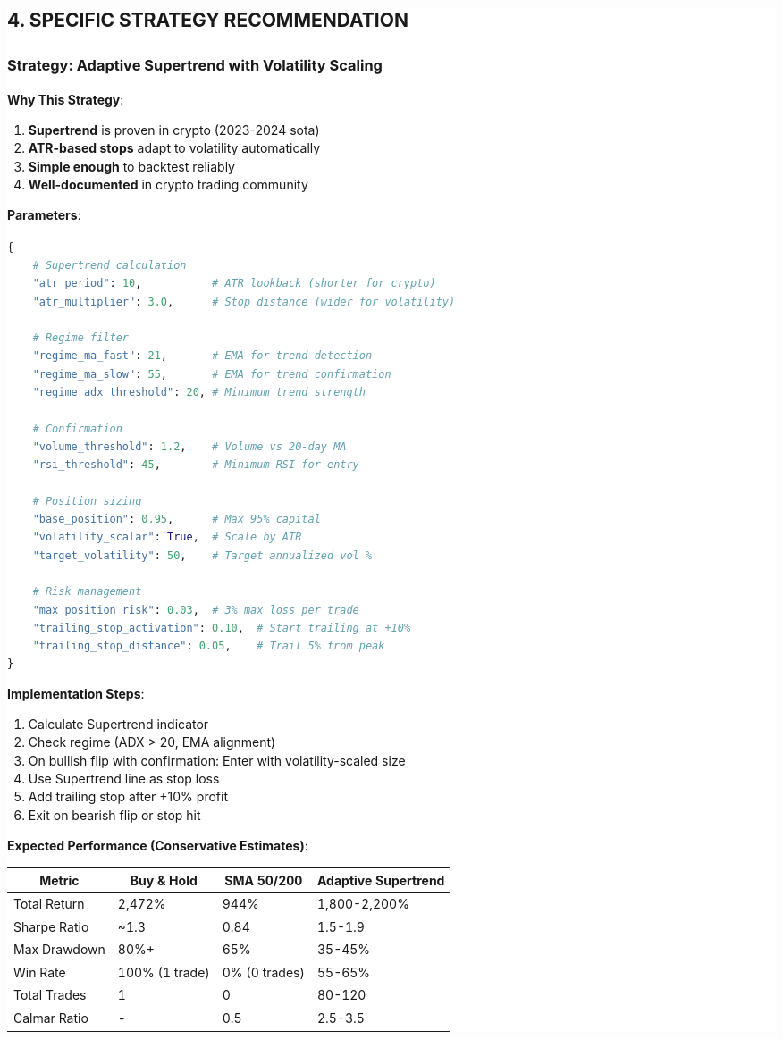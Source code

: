 
## 4. SPECIFIC STRATEGY RECOMMENDATION

### Strategy: Adaptive Supertrend with Volatility Scaling

**Why This Strategy**:
1. **Supertrend** is proven in crypto (2023-2024 sota)
2. **ATR-based stops** adapt to volatility automatically
3. **Simple enough** to backtest reliably
4. **Well-documented** in crypto trading community

**Parameters**:
```python
{
    # Supertrend calculation
    "atr_period": 10,           # ATR lookback (shorter for crypto)
    "atr_multiplier": 3.0,      # Stop distance (wider for volatility)

    # Regime filter
    "regime_ma_fast": 21,       # EMA for trend detection
    "regime_ma_slow": 55,       # EMA for trend confirmation
    "regime_adx_threshold": 20, # Minimum trend strength

    # Confirmation
    "volume_threshold": 1.2,    # Volume vs 20-day MA
    "rsi_threshold": 45,        # Minimum RSI for entry

    # Position sizing
    "base_position": 0.95,      # Max 95% capital
    "volatility_scalar": True,  # Scale by ATR
    "target_volatility": 50,    # Target annualized vol %

    # Risk management
    "max_position_risk": 0.03,  # 3% max loss per trade
    "trailing_stop_activation": 0.10,  # Start trailing at +10%
    "trailing_stop_distance": 0.05,    # Trail 5% from peak
}
```

**Implementation Steps**:
1. Calculate Supertrend indicator
2. Check regime (ADX > 20, EMA alignment)
3. On bullish flip with confirmation: Enter with volatility-scaled size
4. Use Supertrend line as stop loss
5. Add trailing stop after +10% profit
6. Exit on bearish flip or stop hit

**Expected Performance (Conservative Estimates)**:

| Metric | Buy & Hold | SMA 50/200 | Adaptive Supertrend |
|--------|-----------|------------|-------------------|
| Total Return | 2,472% | 944% | 1,800-2,200% |
| Sharpe Ratio | ~1.3 | 0.84 | 1.5-1.9 |
| Max Drawdown | 80%+ | 65% | 35-45% |
| Win Rate | 100% (1 trade) | 0% (0 trades) | 55-65% |
| Total Trades | 1 | 0 | 80-120 |
| Calmar Ratio | - | 0.5 | 2.5-3.5 |
